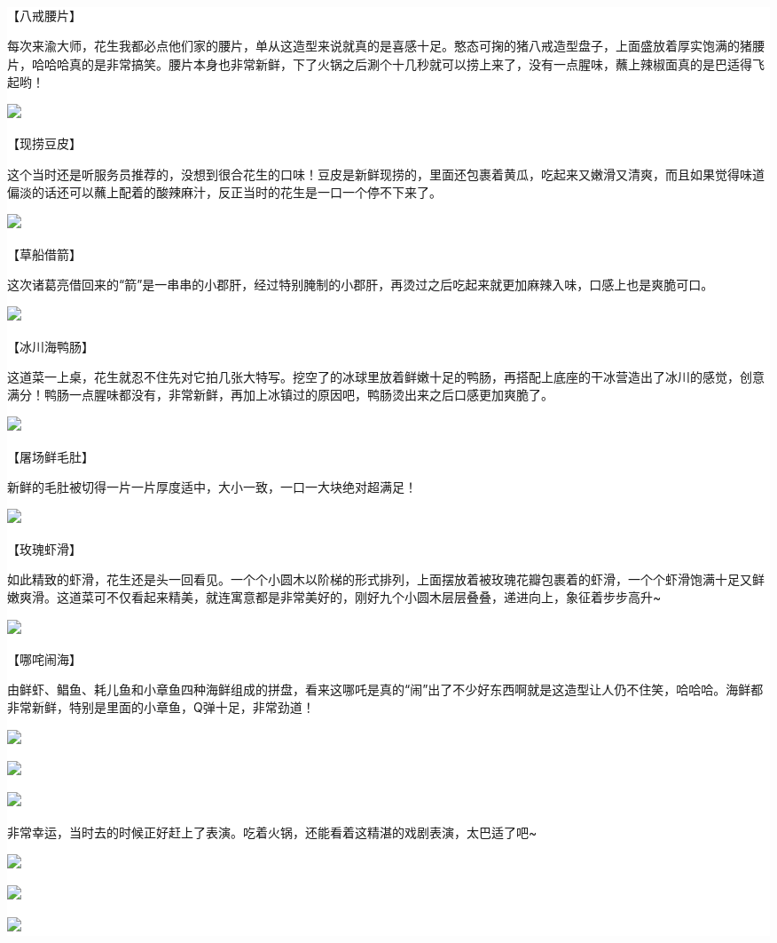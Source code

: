 【八戒腰片】

每次来渝大师，花生我都必点他们家的腰片，单从这造型来说就真的是喜感十足。憨态可掬的猪八戒造型盘子，上面盛放着厚实饱满的猪腰片，哈哈哈真的是非常搞笑。腰片本身也非常新鲜，下了火锅之后涮个十几秒就可以捞上来了，没有一点腥味，蘸上辣椒面真的是巴适得飞起哟！

![](https://s.tuniu.net/qn/image/236bb39cd4fc375071f1cfaa0f066a5d/b93f5648-d98f-4ccc-b98a-2f559d004c8e.jpg?imageView2/2/w/800/h/0)

【现捞豆皮】

这个当时还是听服务员推荐的，没想到很合花生的口味！豆皮是新鲜现捞的，里面还包裹着黄瓜，吃起来又嫩滑又清爽，而且如果觉得味道偏淡的话还可以蘸上配着的酸辣麻汁，反正当时的花生是一口一个停不下来了。

![](https://s.tuniu.net/qn/image/236bb39cd4fc375071f1cfaa0f066a5d/944a4cd6-8549-4993-d786-540a9dd6a63d.jpg?imageView2/2/w/800/h/0)

【草船借箭】

这次诸葛亮借回来的“箭”是一串串的小郡肝，经过特别腌制的小郡肝，再烫过之后吃起来就更加麻辣入味，口感上也是爽脆可口。

![](https://s.tuniu.net/qn/image/236bb39cd4fc375071f1cfaa0f066a5d/f8fb8594-06f9-4394-f38e-25ab456e0e09.jpg?imageView2/2/w/800/h/0)

【冰川海鸭肠】

这道菜一上桌，花生就忍不住先对它拍几张大特写。挖空了的冰球里放着鲜嫩十足的鸭肠，再搭配上底座的干冰营造出了冰川的感觉，创意满分！鸭肠一点腥味都没有，非常新鲜，再加上冰镇过的原因吧，鸭肠烫出来之后口感更加爽脆了。

![](https://s.tuniu.net/qn/image/236bb39cd4fc375071f1cfaa0f066a5d/cc1b18cf-75dd-4d8e-b0b4-68e796333664.jpg?imageView2/2/w/800/h/0)

【屠场鲜毛肚】

新鲜的毛肚被切得一片一片厚度适中，大小一致，一口一大块绝对超满足！

![](https://s.tuniu.net/qn/image/236bb39cd4fc375071f1cfaa0f066a5d/22251fca-e6dc-458e-feeb-b87aaa93643b.jpg?imageView2/2/w/800/h/0)

【玫瑰虾滑】

如此精致的虾滑，花生还是头一回看见。一个个小圆木以阶梯的形式排列，上面摆放着被玫瑰花瓣包裹着的虾滑，一个个虾滑饱满十足又鲜嫩爽滑。这道菜可不仅看起来精美，就连寓意都是非常美好的，刚好九个小圆木层层叠叠，递进向上，象征着步步高升~

![](https://s.tuniu.net/qn/image/236bb39cd4fc375071f1cfaa0f066a5d/27c53355-c977-4d09-bb55-668d283755c7.jpg?imageView2/2/w/800/h/0)

【哪咤闹海】

由鲜虾、鲳鱼、耗儿鱼和小章鱼四种海鲜组成的拼盘，看来这哪吒是真的“闹”出了不少好东西啊就是这造型让人仍不住笑，哈哈哈。海鲜都非常新鲜，特别是里面的小章鱼，Q弹十足，非常劲道！

![](https://s.tuniu.net/qn/image/236bb39cd4fc375071f1cfaa0f066a5d/38d82f2f-aca3-4f03-fd57-5137ab63569f.jpg?imageView2/2/w/800/h/0)

![](https://s.tuniu.net/qn/image/236bb39cd4fc375071f1cfaa0f066a5d/40a9e91a-87cb-4de5-feab-396852559560.jpg?imageView2/2/w/800/h/0)

![](https://s.tuniu.net/qn/image/236bb39cd4fc375071f1cfaa0f066a5d/5e7e83ba-f444-4b4a-c9a0-8b56177e4471.jpg?imageView2/2/w/800/h/0)

非常幸运，当时去的时候正好赶上了表演。吃着火锅，还能看着这精湛的戏剧表演，太巴适了吧~

![](https://s.tuniu.net/qn/image/236bb39cd4fc375071f1cfaa0f066a5d/adbc3389-24eb-40eb-c22e-fe3c85b1e10c.jpg?imageView2/2/w/800/h/0)

![](https://s.tuniu.net/qn/image/236bb39cd4fc375071f1cfaa0f066a5d/8933f253-1407-46bf-878a-6b022ec9df94.jpg?imageView2/2/w/800/h/0)

![](https://s.tuniu.net/qn/image/236bb39cd4fc375071f1cfaa0f066a5d/5058db63-f97f-4465-abac-201799893760.jpg?imageView2/2/w/800/h/0)
